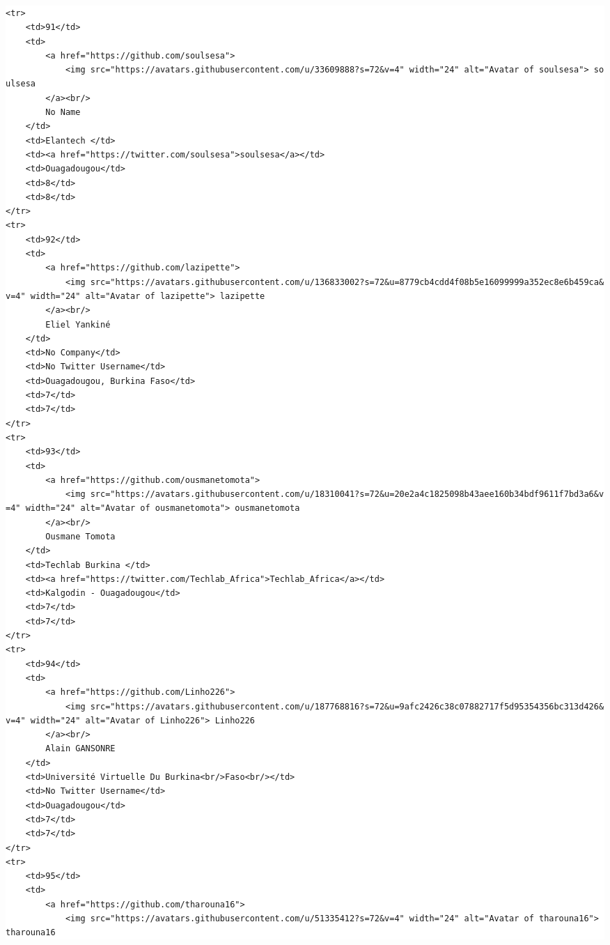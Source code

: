 	<tr>
		<td>91</td>
		<td>
			<a href="https://github.com/soulsesa">
				<img src="https://avatars.githubusercontent.com/u/33609888?s=72&v=4" width="24" alt="Avatar of soulsesa"> soulsesa
			</a><br/>
			No Name
		</td>
		<td>Elantech </td>
		<td><a href="https://twitter.com/soulsesa">soulsesa</a></td>
		<td>Ouagadougou</td>
		<td>8</td>
		<td>8</td>
	</tr>
	<tr>
		<td>92</td>
		<td>
			<a href="https://github.com/lazipette">
				<img src="https://avatars.githubusercontent.com/u/136833002?s=72&u=8779cb4cdd4f08b5e16099999a352ec8e6b459ca&v=4" width="24" alt="Avatar of lazipette"> lazipette
			</a><br/>
			Eliel Yankiné
		</td>
		<td>No Company</td>
		<td>No Twitter Username</td>
		<td>Ouagadougou, Burkina Faso</td>
		<td>7</td>
		<td>7</td>
	</tr>
	<tr>
		<td>93</td>
		<td>
			<a href="https://github.com/ousmanetomota">
				<img src="https://avatars.githubusercontent.com/u/18310041?s=72&u=20e2a4c1825098b43aee160b34bdf9611f7bd3a6&v=4" width="24" alt="Avatar of ousmanetomota"> ousmanetomota
			</a><br/>
			Ousmane Tomota
		</td>
		<td>Techlab Burkina </td>
		<td><a href="https://twitter.com/Techlab_Africa">Techlab_Africa</a></td>
		<td>Kalgodin - Ouagadougou</td>
		<td>7</td>
		<td>7</td>
	</tr>
	<tr>
		<td>94</td>
		<td>
			<a href="https://github.com/Linho226">
				<img src="https://avatars.githubusercontent.com/u/187768816?s=72&u=9afc2426c38c07882717f5d95354356bc313d426&v=4" width="24" alt="Avatar of Linho226"> Linho226
			</a><br/>
			Alain GANSONRE
		</td>
		<td>Université Virtuelle Du Burkina<br/>Faso<br/></td>
		<td>No Twitter Username</td>
		<td>Ouagadougou</td>
		<td>7</td>
		<td>7</td>
	</tr>
	<tr>
		<td>95</td>
		<td>
			<a href="https://github.com/tharouna16">
				<img src="https://avatars.githubusercontent.com/u/51335412?s=72&v=4" width="24" alt="Avatar of tharouna16"> tharouna16